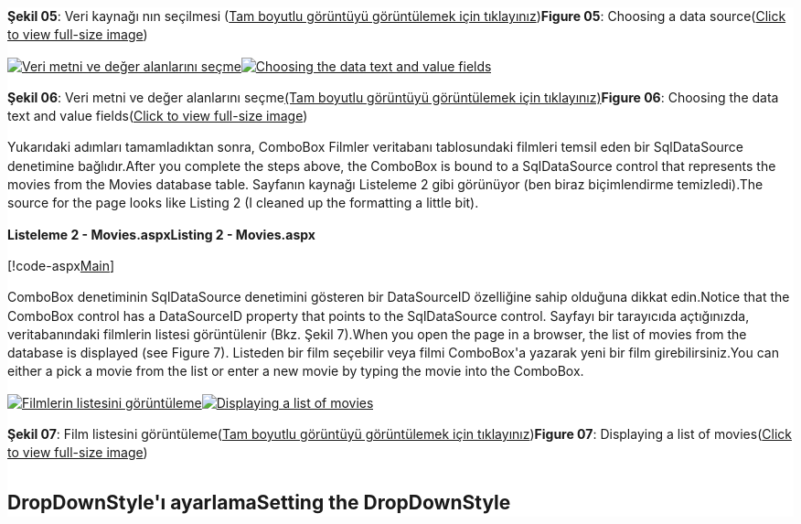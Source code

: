 <span data-ttu-id="ac8e2-173">**Şekil 05**: Veri kaynağı nın seçilmesi ([Tam boyutlu görüntüyü görüntülemek için tıklayınız](how-do-i-use-the-combobox-control-vb/_static/image10.png))</span><span class="sxs-lookup"><span data-stu-id="ac8e2-173">**Figure 05**: Choosing a data source([Click to view full-size image](how-do-i-use-the-combobox-control-vb/_static/image10.png))</span></span>

<span data-ttu-id="ac8e2-174">[![Veri metni ve değer alanlarını seçme](how-do-i-use-the-combobox-control-vb/_static/image6.jpg)](how-do-i-use-the-combobox-control-vb/_static/image11.png)</span><span class="sxs-lookup"><span data-stu-id="ac8e2-174">[![Choosing the data text and value fields](how-do-i-use-the-combobox-control-vb/_static/image6.jpg)](how-do-i-use-the-combobox-control-vb/_static/image11.png)</span></span>

<span data-ttu-id="ac8e2-175">**Şekil 06**: Veri metni ve değer alanlarını seçme[(Tam boyutlu görüntüyü görüntülemek için tıklayınız)](how-do-i-use-the-combobox-control-vb/_static/image12.png)</span><span class="sxs-lookup"><span data-stu-id="ac8e2-175">**Figure 06**: Choosing the data text and value fields([Click to view full-size image](how-do-i-use-the-combobox-control-vb/_static/image12.png))</span></span>

<span data-ttu-id="ac8e2-176">Yukarıdaki adımları tamamladıktan sonra, ComboBox Filmler veritabanı tablosundaki filmleri temsil eden bir SqlDataSource denetimine bağlıdır.</span><span class="sxs-lookup"><span data-stu-id="ac8e2-176">After you complete the steps above, the ComboBox is bound to a SqlDataSource control that represents the movies from the Movies database table.</span></span> <span data-ttu-id="ac8e2-177">Sayfanın kaynağı Listeleme 2 gibi görünüyor (ben biraz biçimlendirme temizledi).</span><span class="sxs-lookup"><span data-stu-id="ac8e2-177">The source for the page looks like Listing 2 (I cleaned up the formatting a little bit).</span></span>

<span data-ttu-id="ac8e2-178">**Listeleme 2 - Movies.aspx**</span><span class="sxs-lookup"><span data-stu-id="ac8e2-178">**Listing 2 - Movies.aspx**</span></span>

[!code-aspx[Main](how-do-i-use-the-combobox-control-vb/samples/sample2.aspx)]

<span data-ttu-id="ac8e2-179">ComboBox denetiminin SqlDataSource denetimini gösteren bir DataSourceID özelliğine sahip olduğuna dikkat edin.</span><span class="sxs-lookup"><span data-stu-id="ac8e2-179">Notice that the ComboBox control has a DataSourceID property that points to the SqlDataSource control.</span></span> <span data-ttu-id="ac8e2-180">Sayfayı bir tarayıcıda açtığınızda, veritabanındaki filmlerin listesi görüntülenir (Bkz. Şekil 7).</span><span class="sxs-lookup"><span data-stu-id="ac8e2-180">When you open the page in a browser, the list of movies from the database is displayed (see Figure 7).</span></span> <span data-ttu-id="ac8e2-181">Listeden bir film seçebilir veya filmi ComboBox'a yazarak yeni bir film girebilirsiniz.</span><span class="sxs-lookup"><span data-stu-id="ac8e2-181">You can either a pick a movie from the list or enter a new movie by typing the movie into the ComboBox.</span></span>

<span data-ttu-id="ac8e2-182">[![Filmlerin listesini görüntüleme](how-do-i-use-the-combobox-control-vb/_static/image7.jpg)](how-do-i-use-the-combobox-control-vb/_static/image13.png)</span><span class="sxs-lookup"><span data-stu-id="ac8e2-182">[![Displaying a list of movies](how-do-i-use-the-combobox-control-vb/_static/image7.jpg)](how-do-i-use-the-combobox-control-vb/_static/image13.png)</span></span>

<span data-ttu-id="ac8e2-183">**Şekil 07**: Film listesini görüntüleme([Tam boyutlu görüntüyü görüntülemek için tıklayınız](how-do-i-use-the-combobox-control-vb/_static/image14.png))</span><span class="sxs-lookup"><span data-stu-id="ac8e2-183">**Figure 07**: Displaying a list of movies([Click to view full-size image](how-do-i-use-the-combobox-control-vb/_static/image14.png))</span></span>

## <a name="setting-the-dropdownstyle"></a><span data-ttu-id="ac8e2-184">DropDownStyle'ı ayarlama</span><span class="sxs-lookup"><span data-stu-id="ac8e2-184">Setting the DropDownStyle</span></span>

